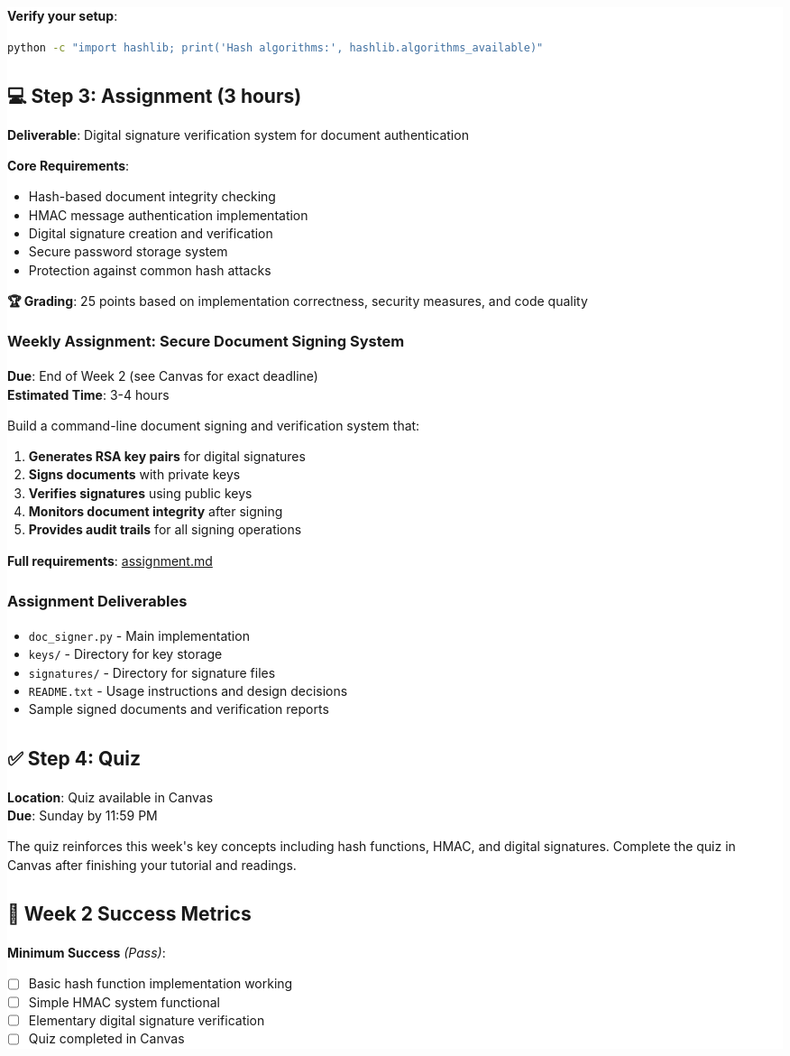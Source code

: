 **Verify your setup**:
```bash
python -c "import hashlib; print('Hash algorithms:', hashlib.algorithms_available)"
```

## 💻 **Step 3: Assignment (3 hours)**

**Deliverable**: Digital signature verification system for document authentication

**Core Requirements**:
- Hash-based document integrity checking
- HMAC message authentication implementation
- Digital signature creation and verification
- Secure password storage system
- Protection against common hash attacks

**🏆 Grading**: 25 points based on implementation correctness, security measures, and code quality

### Weekly Assignment: Secure Document Signing System

**Due**: End of Week 2 (see Canvas for exact deadline)  
**Estimated Time**: 3-4 hours

Build a command-line document signing and verification system that:

1. **Generates RSA key pairs** for digital signatures
2. **Signs documents** with private keys
3. **Verifies signatures** using public keys
4. **Monitors document integrity** after signing
5. **Provides audit trails** for all signing operations

**Full requirements**: [assignment.md](assignment.md)

### Assignment Deliverables
- `doc_signer.py` - Main implementation
- `keys/` - Directory for key storage
- `signatures/` - Directory for signature files
- `README.txt` - Usage instructions and design decisions
- Sample signed documents and verification reports

## ✅ **Step 4: Quiz**

**Location**: Quiz available in Canvas  
**Due**: Sunday by 11:59 PM

The quiz reinforces this week's key concepts including hash functions, HMAC, and digital signatures. Complete the quiz in Canvas after finishing your tutorial and readings.

## 🎯 **Week 2 Success Metrics**

**Minimum Success** *(Pass)*:
- [ ] Basic hash function implementation working
- [ ] Simple HMAC system functional
- [ ] Elementary digital signature verification
- [ ] Quiz completed in Canvas
